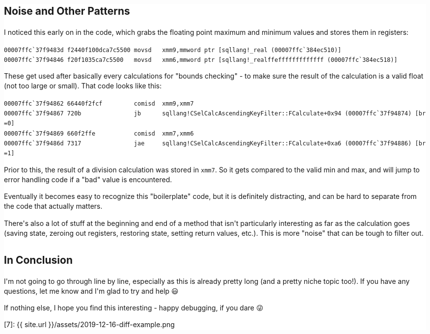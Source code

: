 ## Noise and Other Patterns

I noticed this early on in the code, which grabs the floating point maximum and minimum values and stores them in registers:

    00007ffc`37f9483d f2440f100dca7c5500 movsd   xmm9,mmword ptr [sqllang!_real (00007ffc`384ec510)]
    00007ffc`37f94846 f20f1035ca7c5500   movsd   xmm6,mmword ptr [sqllang!_realffefffffffffffff (00007ffc`384ec518)]

These get used after basically every calculations for "bounds checking" - to make sure the result of the calculation is a valid float (not too large or small).  That code looks like this:

    00007ffc`37f94862 66440f2fcf         comisd  xmm9,xmm7
    00007ffc`37f94867 720b               jb      sqllang!CSelCalcAscendingKeyFilter::FCalculate+0x94 (00007ffc`37f94874) [br=0]
    00007ffc`37f94869 660f2ffe           comisd  xmm7,xmm6
    00007ffc`37f9486d 7317               jae     sqllang!CSelCalcAscendingKeyFilter::FCalculate+0xa6 (00007ffc`37f94886) [br=1]

Prior to this, the result of a division calculation was stored in `xmm7`.  So it gets compared to the valid min and max, and will jump to error handling code if a "bad" value is encountered.

Eventually it becomes easy to recognize this "boilerplate" code, but it is definitely distracting, and can be hard to separate from the code that actually matters.

There's also a lot of stuff at the beginning and end of a method that isn't particularly interesting as far as the calculation goes (saving state, zeroing out registers, restoring state, setting return values, etc.).  This is more "noise" that can be tough to filter out.

## In Conclusion

I'm not going to go through line by line, especially as this is already pretty long (and a pretty niche topic too!).  If you have any questions, let me know and I'm glad to try and help 😃

If nothing else, I hope you find this interesting - happy debugging, if you dare 😜

[1]: https://www.joshthecoder.com/2019/08/21/analyzing-estimates-cselcalcascendingkeyfilter-calculator.html
[2]: https://www.brentozar.com/archive/2018/03/so-you-wanna-debug-sql-server-part-1/
[3]: https://en.wikipedia.org/wiki/X86_calling_conventions
[4]: https://www.felixcloutier.com/x86/
[5]: http://windbg.info/doc/1-common-cmds.html
[6]: http://kdiff3.sourceforge.net/
[7]: {{ site.url }}/assets/2019-12-16-diff-example.png